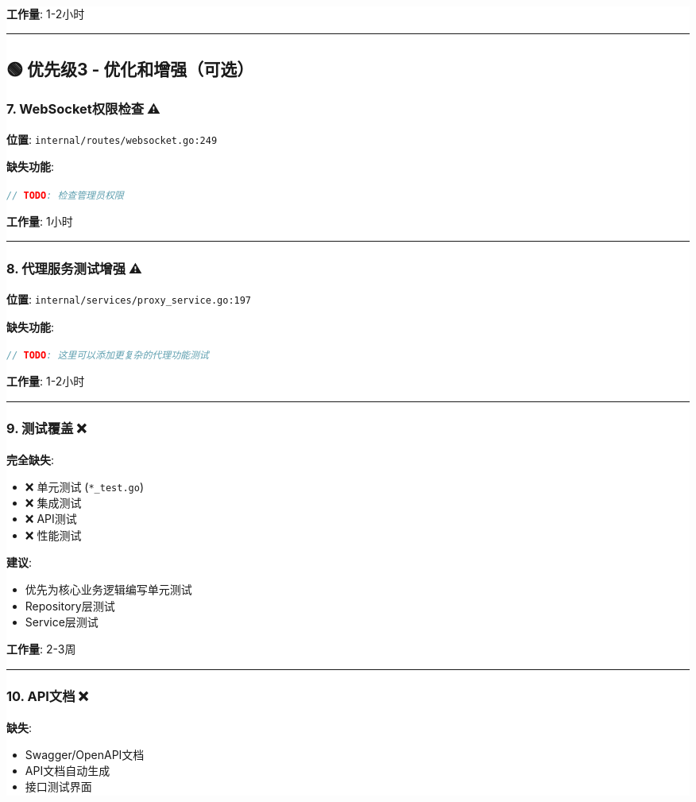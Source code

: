 **工作量**: 1-2小时

---

## 🟢 优先级3 - 优化和增强（可选）

### 7. WebSocket权限检查 ⚠️

**位置**: `internal/routes/websocket.go:249`

**缺失功能**:
```go
// TODO: 检查管理员权限
```

**工作量**: 1小时

---

### 8. 代理服务测试增强 ⚠️

**位置**: `internal/services/proxy_service.go:197`

**缺失功能**:
```go
// TODO: 这里可以添加更复杂的代理功能测试
```

**工作量**: 1-2小时

---

### 9. 测试覆盖 ❌

**完全缺失**:
- ❌ 单元测试 (`*_test.go`)
- ❌ 集成测试
- ❌ API测试
- ❌ 性能测试

**建议**:
- 优先为核心业务逻辑编写单元测试
- Repository层测试
- Service层测试

**工作量**: 2-3周

---

### 10. API文档 ❌

**缺失**:
- Swagger/OpenAPI文档
- API文档自动生成
- 接口测试界面
